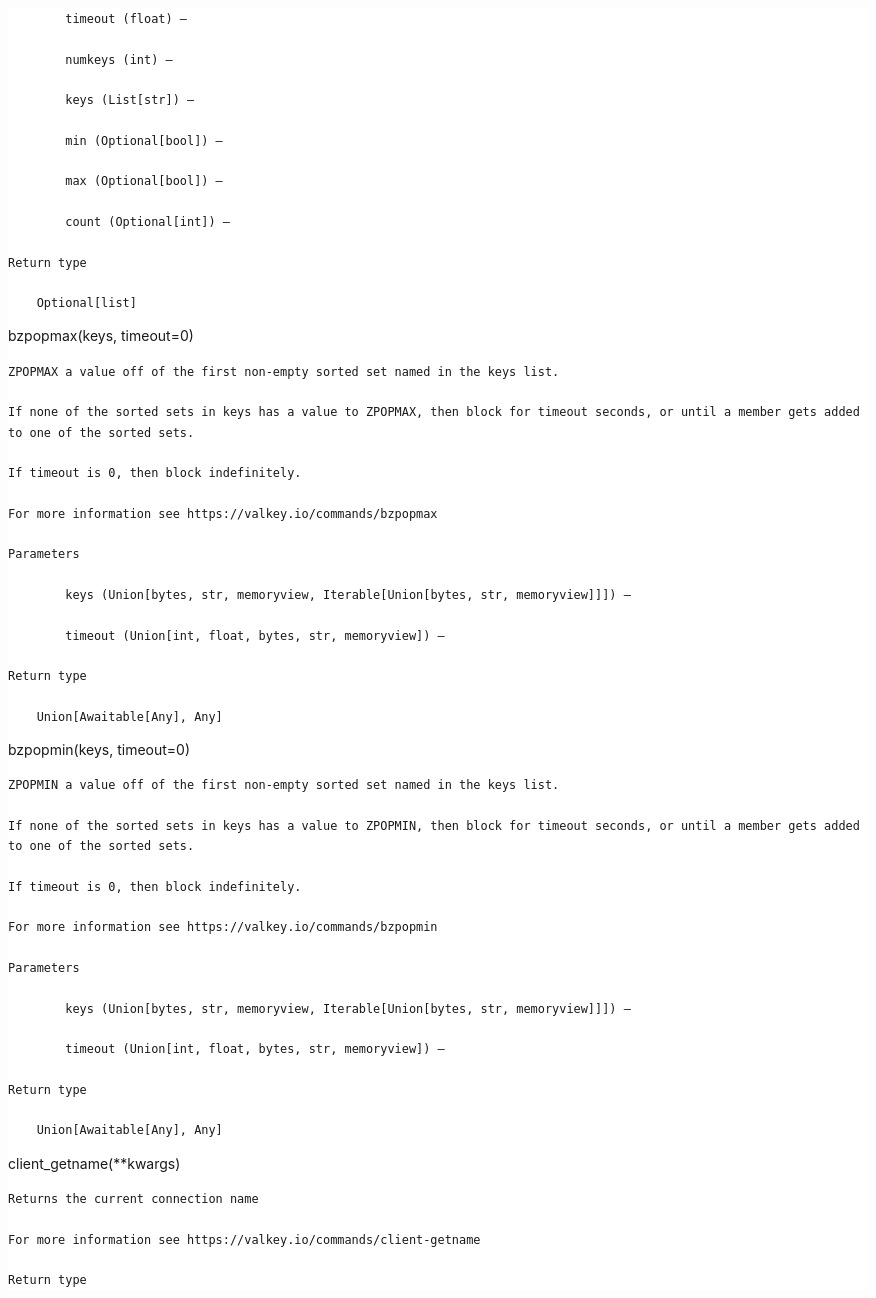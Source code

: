             timeout (float) –

            numkeys (int) –

            keys (List[str]) –

            min (Optional[bool]) –

            max (Optional[bool]) –

            count (Optional[int]) –

    Return type

        Optional[list]

bzpopmax(keys, timeout=0)

    ZPOPMAX a value off of the first non-empty sorted set named in the keys list.

    If none of the sorted sets in keys has a value to ZPOPMAX, then block for timeout seconds, or until a member gets added to one of the sorted sets.

    If timeout is 0, then block indefinitely.

    For more information see https://valkey.io/commands/bzpopmax

    Parameters

            keys (Union[bytes, str, memoryview, Iterable[Union[bytes, str, memoryview]]]) –

            timeout (Union[int, float, bytes, str, memoryview]) –

    Return type

        Union[Awaitable[Any], Any]

bzpopmin(keys, timeout=0)

    ZPOPMIN a value off of the first non-empty sorted set named in the keys list.

    If none of the sorted sets in keys has a value to ZPOPMIN, then block for timeout seconds, or until a member gets added to one of the sorted sets.

    If timeout is 0, then block indefinitely.

    For more information see https://valkey.io/commands/bzpopmin

    Parameters

            keys (Union[bytes, str, memoryview, Iterable[Union[bytes, str, memoryview]]]) –

            timeout (Union[int, float, bytes, str, memoryview]) –

    Return type

        Union[Awaitable[Any], Any]

client_getname(**kwargs)

    Returns the current connection name

    For more information see https://valkey.io/commands/client-getname

    Return type
